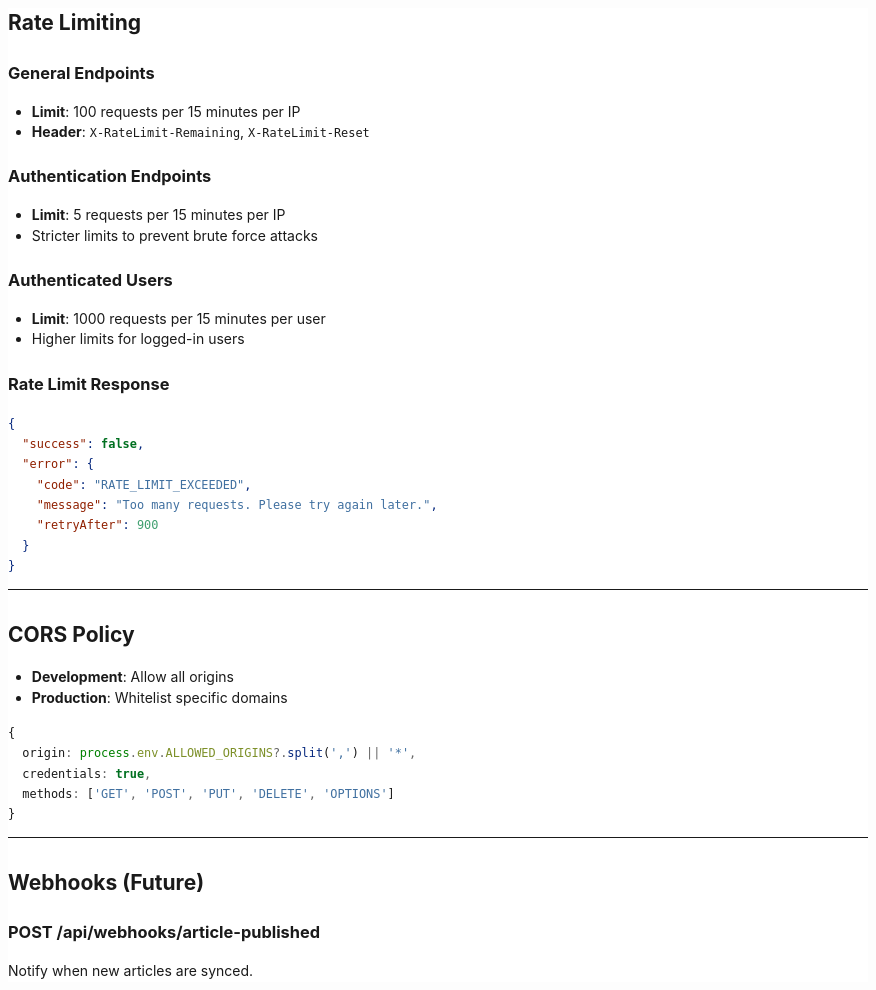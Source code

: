
## Rate Limiting

### General Endpoints
- **Limit**: 100 requests per 15 minutes per IP
- **Header**: `X-RateLimit-Remaining`, `X-RateLimit-Reset`

### Authentication Endpoints
- **Limit**: 5 requests per 15 minutes per IP
- Stricter limits to prevent brute force attacks

### Authenticated Users
- **Limit**: 1000 requests per 15 minutes per user
- Higher limits for logged-in users

### Rate Limit Response

```json
{
  "success": false,
  "error": {
    "code": "RATE_LIMIT_EXCEEDED",
    "message": "Too many requests. Please try again later.",
    "retryAfter": 900
  }
}
```

---

## CORS Policy

- **Development**: Allow all origins
- **Production**: Whitelist specific domains

```typescript
{
  origin: process.env.ALLOWED_ORIGINS?.split(',') || '*',
  credentials: true,
  methods: ['GET', 'POST', 'PUT', 'DELETE', 'OPTIONS']
}
```

---

## Webhooks (Future)

### POST /api/webhooks/article-published

Notify when new articles are synced.
